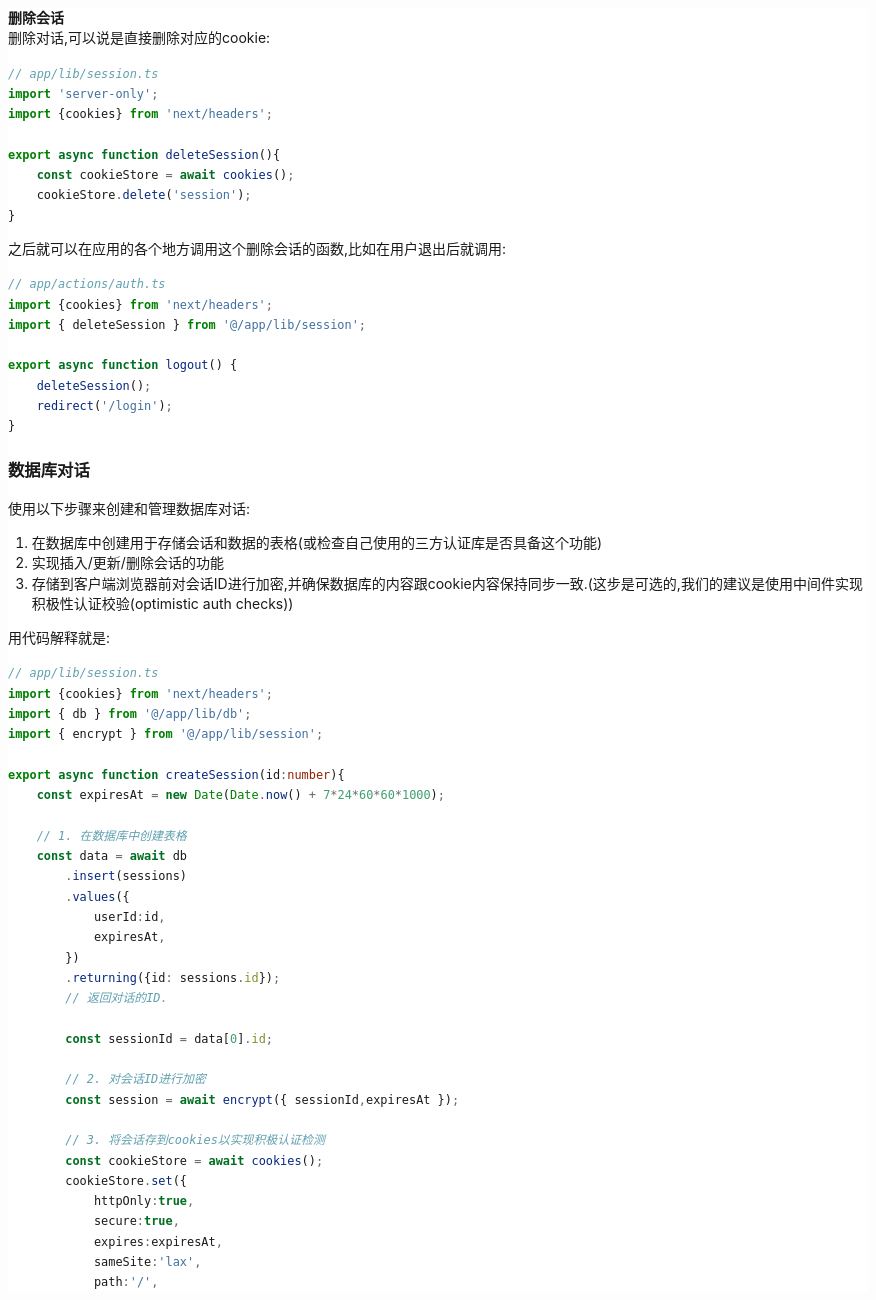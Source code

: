 **删除会话**  
删除对话,可以说是直接删除对应的cookie:
```ts
// app/lib/session.ts
import 'server-only';
import {cookies} from 'next/headers';

export async function deleteSession(){
    const cookieStore = await cookies();
    cookieStore.delete('session');
}
```

之后就可以在应用的各个地方调用这个删除会话的函数,比如在用户退出后就调用:
```ts
// app/actions/auth.ts
import {cookies} from 'next/headers';
import { deleteSession } from '@/app/lib/session';

export async function logout() {
    deleteSession();
    redirect('/login');
}
``` 

### 数据库对话
使用以下步骤来创建和管理数据库对话:
1. 在数据库中创建用于存储会话和数据的表格(或检查自己使用的三方认证库是否具备这个功能)
2. 实现插入/更新/删除会话的功能
3. 存储到客户端浏览器前对会话ID进行加密,并确保数据库的内容跟cookie内容保持同步一致.(这步是可选的,我们的建议是使用中间件实现积极性认证校验(optimistic auth checks))

用代码解释就是:
```ts
// app/lib/session.ts
import {cookies} from 'next/headers';
import { db } from '@/app/lib/db';
import { encrypt } from '@/app/lib/session';

export async function createSession(id:number){
    const expiresAt = new Date(Date.now() + 7*24*60*60*1000);

    // 1. 在数据库中创建表格
    const data = await db
        .insert(sessions)
        .values({
            userId:id,
            expiresAt,
        })
        .returning({id: sessions.id});
        // 返回对话的ID.

        const sessionId = data[0].id;

        // 2. 对会话ID进行加密
        const session = await encrypt({ sessionId,expiresAt });

        // 3. 将会话存到cookies以实现积极认证检测
        const cookieStore = await cookies();
        cookieStore.set({
            httpOnly:true,
            secure:true,
            expires:expiresAt,
            sameSite:'lax',
            path:'/',
```